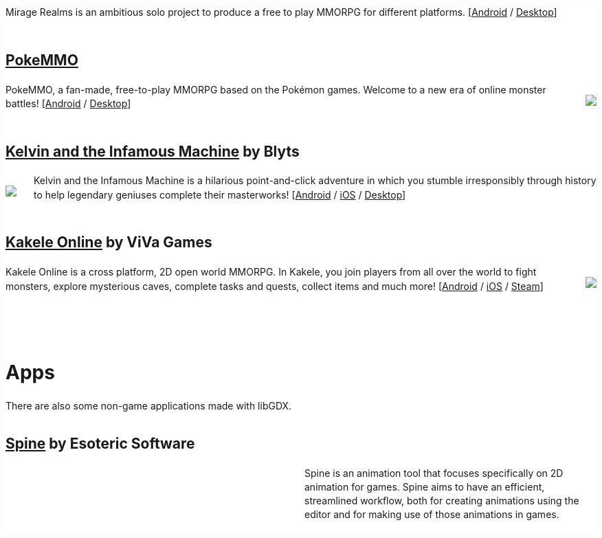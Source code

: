 Mirage Realms is an ambitious solo project to produce a free to play MMORPG for different platforms. [[Android](https://play.google.com/store/apps/details?id=com.foxcake.mirage.android) / [Desktop](https://www.miragerealms.co.uk/devblog/play/)]

<div style="clear: both; width: 100%; height: 1px;"></div>

## [PokeMMO](https://pokemmo.eu/)
<img align="right" src="https://pokemmo.eu/build/images/screenshot/c.f3968293.png" style="margin-left: 25px; margin-top: 17px; margin-bottom: 10px; max-height: 215px" class="lazyload">

PokeMMO, a fan-made, free-to-play MMORPG based on the Pokémon games. Welcome to a new era of online monster battles! [[Android](https://pokemmo.eu/downloads/android/) / [Desktop](https://pokemmo.eu/downloads/)]

<div style="clear: both; width: 100%; height: 1px;"></div>

## [Kelvin and the Infamous Machine](https://infamousmachine.com/) by Blyts
<img align="left" src="https://cdn.akamai.steamstatic.com/steam/apps/376520/header.jpg?t=1586284366" style="margin-right: 25px; margin-top: 17px; margin-bottom: 10px; max-height: 215px" class="lazyload">

Kelvin and the Infamous Machine is a hilarious point-and-click adventure in which you stumble irresponsibly through history to help legendary geniuses complete their masterworks! [[Android](https://play.google.com/store/apps/details?id=com.blyts.infamousmachine) / [iOS](https://apps.apple.com/us/app/infamous-machine/id1162886079) / [Desktop](https://store.steampowered.com/app/376520/Kelvin_and_the_Infamous_Machine/)]

<div style="clear: both; width: 100%; height: 1px;"></div>

## [Kakele Online](https://kakele.io/) by ViVa Games
<img align="right" src="https://lh5.googleusercontent.com/Q2gvO_Yag6fNIrej_m4OWcBbE6sJqicK2C6hKG_igsG7oVW7vNw-i_-SgHcNMVic_Qk=w2400" style="margin-left: 25px; margin-top: 17px; margin-bottom: 10px; max-height: 215px" class="lazyload">

Kakele Online is a cross platform, 2D open world MMORPG. In Kakele, you join players from all over the world to fight monsters, explore mysterious caves, complete tasks and quests, collect items and much more! [[Android](https://play.google.com/store/apps/details?id=mmorpg.main) / [iOS](https://apps.apple.com/us/app/id1526962408) / [Steam](https://store.steampowered.com/app/1541020/Kakele_Online__MMORPG/)]

<div style="clear: both; width: 100%; height: 1px;"></div>

<br/>
<br/>

# Apps
There are also some non-game applications made with libGDX.

## [Spine](http://en.esotericsoftware.com) by Esoteric Software
<p style="width: 435px; overflow:hidden; float:left"><img align="left" src="https://de.esotericsoftware.com/img/front-what-is-spine.jpg" style="margin-left: -20px; margin-right: 25px; margin-top: 13px; margin-bottom: 23px" class="lazyload"></p>

Spine is an animation tool that focuses specifically on 2D animation for games. Spine aims to have an efficient, streamlined workflow, both for creating animations using the editor and for making use of those animations in games.

<div style="clear: both; width: 100%; height: 1px;"></div>

